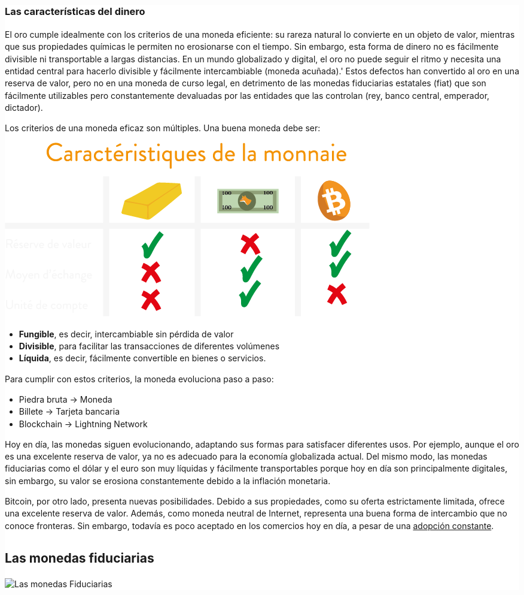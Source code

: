 ### Las características del dinero

El oro cumple idealmente con los criterios de una moneda eficiente: su rareza natural lo convierte en un objeto de valor, mientras que sus propiedades químicas le permiten no erosionarse con el tiempo. Sin embargo, esta forma de dinero no es fácilmente divisible ni transportable a largas distancias. En un mundo globalizado y digital, el oro no puede seguir el ritmo y necesita una entidad central para hacerlo divisible y fácilmente intercambiable (moneda acuñada).'
Estos defectos han convertido al oro en una reserva de valor, pero no en una moneda de curso legal, en detrimento de las monedas fiduciarias estatales (fiat) que son fácilmente utilizables pero constantemente devaluadas por las entidades que las controlan (rey, banco central, emperador, dictador).

Los criterios de una moneda eficaz son múltiples. Una buena moneda debe ser:

![image](assets\Concept\chapitre1\6.jpeg)

- **Fungible**, es decir, intercambiable sin pérdida de valor
- **Divisible**, para facilitar las transacciones de diferentes volúmenes
- **Líquida**, es decir, fácilmente convertible en bienes o servicios.

Para cumplir con estos criterios, la moneda evoluciona paso a paso:

- Piedra bruta -> Moneda
- Billete -> Tarjeta bancaria
- Blockchain -> Lightning Network

Hoy en día, las monedas siguen evolucionando, adaptando sus formas para satisfacer diferentes usos. Por ejemplo, aunque el oro es una excelente reserva de valor, ya no es adecuado para la economía globalizada actual. Del mismo modo, las monedas fiduciarias como el dólar y el euro son muy líquidas y fácilmente transportables porque hoy en día son principalmente digitales, sin embargo, su valor se erosiona constantemente debido a la inflación monetaria.

Bitcoin, por otro lado, presenta nuevas posibilidades. Debido a sus propiedades, como su oferta estrictamente limitada, ofrece una excelente reserva de valor. Además, como moneda neutral de Internet, representa una buena forma de intercambio que no conoce fronteras. Sin embargo, todavía es poco aceptado en los comercios hoy en día, a pesar de una [adopción constante](https://btcmap.org/map).

## Las monedas fiduciarias

![Las monedas Fiduciarias](https://youtu.be/1hOrDrmT27g)
